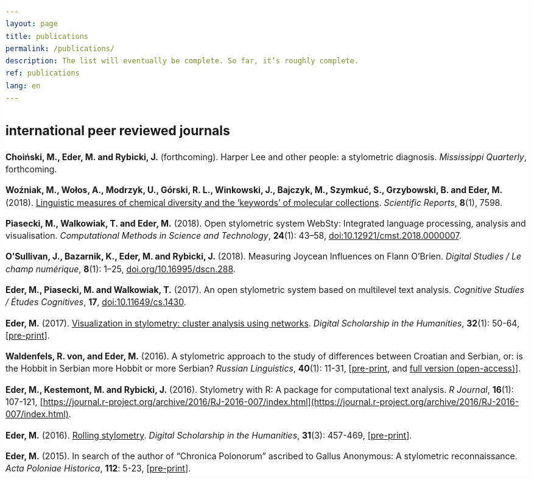 ```yaml
---
layout: page
title: publications
permalink: /publications/
description: The list will eventually be complete. So far, it’s roughly complete.
ref: publications
lang: en
---
```






## international peer reviewed journals

**Choiński, M., Eder, M. and Rybicki, J.** (forthcoming). Harper Lee and other people: a stylometric diagnosis. _Mississippi Quarterly_, forthcoming.

**Woźniak, M., Wołos, A., Modrzyk, U., Górski, R. L., Winkowski, J., Bajczyk, M., Szymkuć, S., Grzybowski, B. and Eder, M.** (2018). [Linguistic measures of chemical diversity and the ‘keywords’ of molecular collections](http://www.nature.com/articles/s41598-018-25440-6). _Scientific Reports_, **8**(1), 7598.

**Piasecki, M., Walkowiak, T. and Eder, M.** (2018). Open stylometric system WebSty: Integrated language processing, analysis and visualisation. _Computational Methods in Science and Technology_, **24**(1): 43–58, [doi:10.12921/cmst.2018.0000007](http://doi.org/10.12921/cmst.2018.0000007).

**O’Sullivan, J., Bazarnik, K., Eder, M. and Rybicki, J.** (2018). Measuring Joycean Influences on Flann O’Brien. _Digital Studies / Le champ numérique_, **8**(1): 1–25, [doi.org/10.16995/dscn.288](http://doi.org/10.16995/dscn.288).

**Eder, M., Piasecki, M. and Walkowiak, T.** (2017). An open stylometric system based on multilevel text analysis. _Cognitive Studies / Études Cognitives_, **17**, [doi:10.11649/cs.1430](http://doi.org/10.11649/cs.143).

**Eder, M.** (2017). [Visualization in stylometry: cluster analysis using networks](http://dsh.oxfordjournals.org/content/early/2015/12/02/llc.fqv061). _Digital Scholarship in the Humanities_, **32**(1): 50-64, [[pre-print](https://github.com/computationalstylistics/preprints/blob/master/m-eder_visualization_in_stylometry.pdf)].

**Waldenfels, R. von, and Eder, M.** (2016). A stylometric approach to the study of differences between Croatian and Serbian, or: is the Hobbit in Serbian more Hobbit or more Serbian? _Russian Linguistics_, **40**(1): 11-31, [[pre-print](https://github.com/computationalstylistics/preprints/blob/master/waldenfels-eder_croatian_vs_serbian.pdf), and [full version (open-access)](http://rdcu.be/oebb)].

**Eder, M., Kestemont, M. and Rybicki, J.** (2016). Stylometry with R: A package for computational text analysis. _R Journal_, **16**(1): 107-121, [https://journal.r-project.org/archive/2016/RJ-2016-007/index.html](https://journal.r-project.org/archive/2016/RJ-2016-007/index.html).

**Eder, M.** (2016). [Rolling stylometry](https://academic.oup.com/dsh/article/31/3/457/1745764). _Digital Scholarship in the Humanities_, **31**(3): 457-469, [[pre-print](https://github.com/computationalstylistics/preprints/blob/master/Eder_Rolling_stylometry_draft.pdf)].

**Eder, M.** (2015). In search of the author of “Chronica Polonorum” ascribed to Gallus Anonymous: A stylometric reconnaissance. _Acta Poloniae Historica_, **112**: 5-23, [[pre-print](https://github.com/computationalstylistics/preprints/blob/master/Eder_Author_of_Chronica_Polonorum.pdf)].
